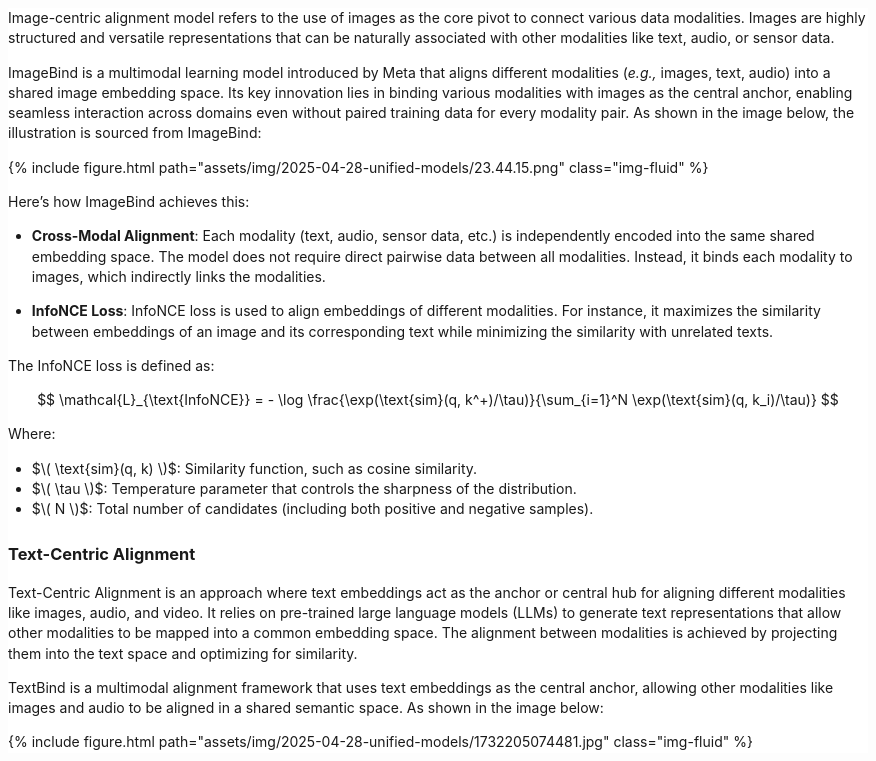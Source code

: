 Image-centric alignment model refers to the use of images as the core pivot to connect various data modalities. Images are highly structured and versatile representations that can be naturally associated with other modalities like text, audio, or sensor data. 


<aside class="l-body box-note" markdown="1">

ImageBind<d-cite key="girdhar2023imagebind"></d-cite> is a multimodal learning model introduced by Meta that aligns different modalities (*e.g.,* images, text, audio) into a shared image embedding space. Its key innovation lies in binding various modalities with images as the central anchor, enabling seamless interaction across domains even without paired training data for every modality pair. As shown in the image below, the illustration is sourced from ImageBind:

{% include figure.html path="assets/img/2025-04-28-unified-models/23.44.15.png" class="img-fluid" %}
</aside>

Here’s how ImageBind achieves this:

* **Cross-Modal Alignment**: Each modality (text, audio, sensor data, etc.) is independently encoded into the same shared embedding space. The model does not require direct pairwise data between all modalities. Instead, it binds each modality to images, which indirectly links the modalities.

* **InfoNCE Loss**: InfoNCE loss is used to align embeddings of different modalities. For instance, it maximizes the similarity between embeddings of an image and its corresponding text while minimizing the similarity with unrelated texts.

The InfoNCE loss is defined as:

$$
\mathcal{L}_{\text{InfoNCE}} = - \log \frac{\exp(\text{sim}(q, k^+)/\tau)}{\sum_{i=1}^N \exp(\text{sim}(q, k_i)/\tau)}
$$

Where:
- $\( \text{sim}(q, k) \)$: Similarity function, such as cosine similarity.
- $\( \tau \)$: Temperature parameter that controls the sharpness of the distribution.
- $\( N \)$: Total number of candidates (including both positive and negative samples).




### Text-Centric Alignment
Text-Centric Alignment is an approach where text embeddings act as the anchor or central hub for aligning different modalities like images, audio, and video. It relies on pre-trained large language models (LLMs) to generate text representations that allow other modalities to be mapped into a common embedding space. The alignment between modalities is achieved by projecting them into the text space and optimizing for similarity.

<aside class="l-body box-note" markdown="1">


TextBind<d-cite key="li2023textbind"></d-cite> is a multimodal alignment framework that uses text embeddings as the central anchor, allowing other modalities like images and audio to be aligned in a shared semantic space. As shown in the image below:


{% include figure.html path="assets/img/2025-04-28-unified-models/1732205074481.jpg" class="img-fluid" %}
</aside>
